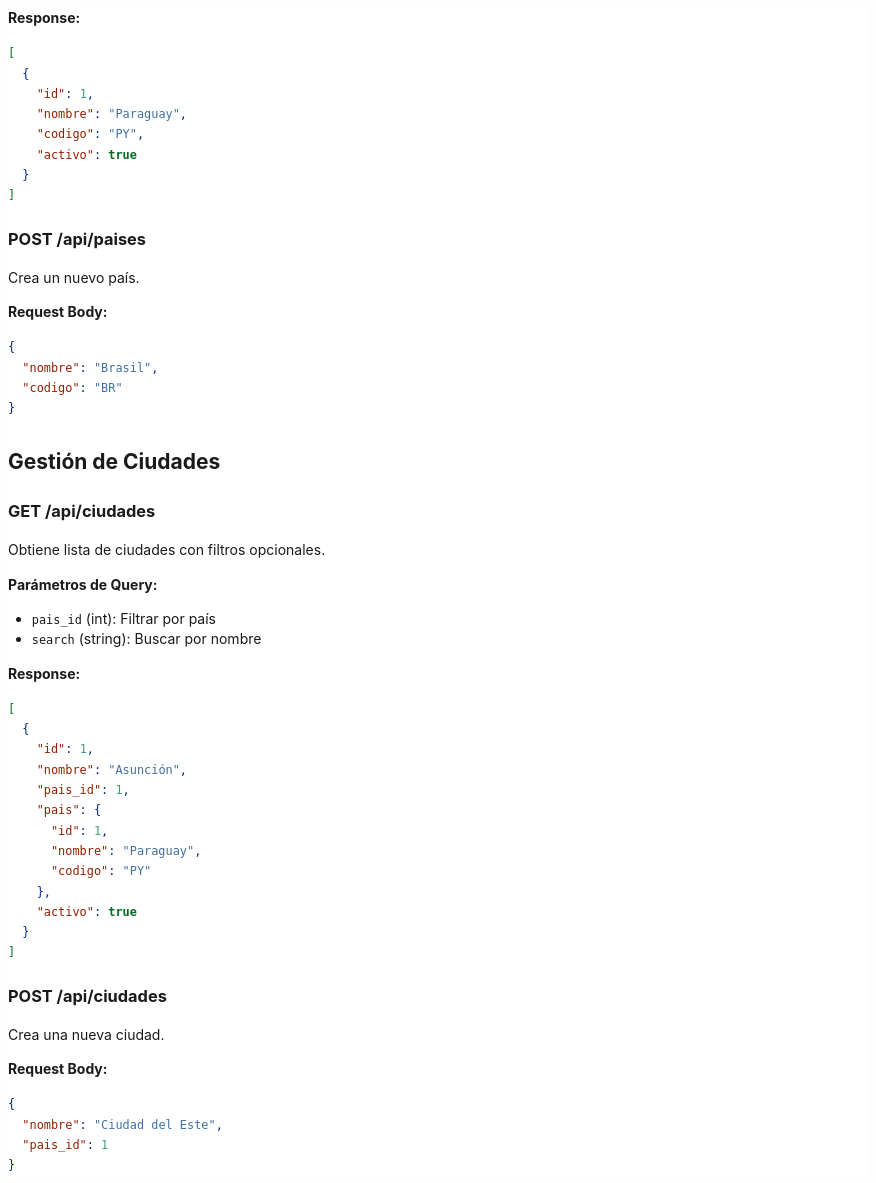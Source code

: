 **Response:**
```json
[
  {
    "id": 1,
    "nombre": "Paraguay",
    "codigo": "PY",
    "activo": true
  }
]
```

### POST /api/paises
Crea un nuevo país.

**Request Body:**
```json
{
  "nombre": "Brasil",
  "codigo": "BR"
}
```

## Gestión de Ciudades

### GET /api/ciudades
Obtiene lista de ciudades con filtros opcionales.

**Parámetros de Query:**
- `pais_id` (int): Filtrar por país
- `search` (string): Buscar por nombre

**Response:**
```json
[
  {
    "id": 1,
    "nombre": "Asunción",
    "pais_id": 1,
    "pais": {
      "id": 1,
      "nombre": "Paraguay",
      "codigo": "PY"
    },
    "activo": true
  }
]
```

### POST /api/ciudades
Crea una nueva ciudad.

**Request Body:**
```json
{
  "nombre": "Ciudad del Este",
  "pais_id": 1
}
```
